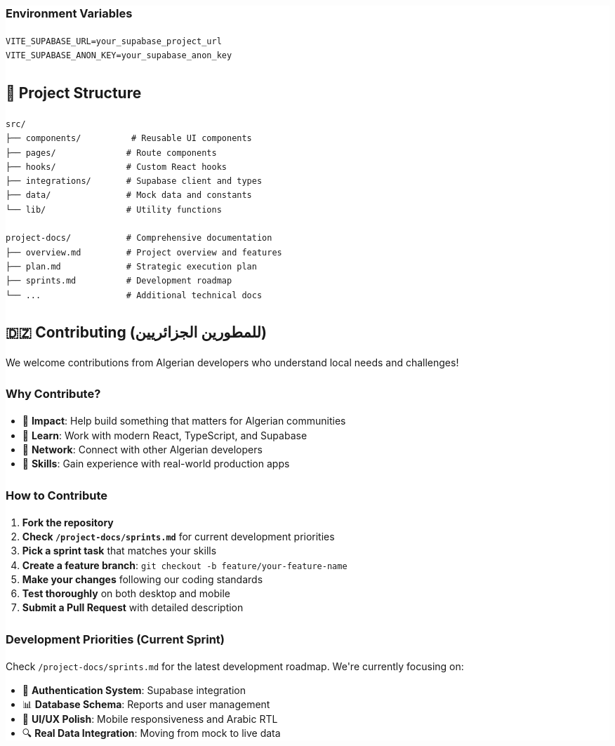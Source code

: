 ### Environment Variables

```env
VITE_SUPABASE_URL=your_supabase_project_url
VITE_SUPABASE_ANON_KEY=your_supabase_anon_key
```

## 📁 Project Structure

```
src/
├── components/          # Reusable UI components
├── pages/              # Route components
├── hooks/              # Custom React hooks
├── integrations/       # Supabase client and types
├── data/               # Mock data and constants
└── lib/                # Utility functions

project-docs/           # Comprehensive documentation
├── overview.md         # Project overview and features
├── plan.md             # Strategic execution plan
├── sprints.md          # Development roadmap
└── ...                 # Additional technical docs
```

## 🇩🇿 Contributing (للمطورين الجزائريين)

We welcome contributions from Algerian developers who understand local needs and challenges!

### Why Contribute?

- 🎯 **Impact**: Help build something that matters for Algerian communities
- 🧠 **Learn**: Work with modern React, TypeScript, and Supabase
- 🤝 **Network**: Connect with other Algerian developers
- 🔧 **Skills**: Gain experience with real-world production apps

### How to Contribute

1. **Fork the repository**
2. **Check `/project-docs/sprints.md`** for current development priorities
3. **Pick a sprint task** that matches your skills
4. **Create a feature branch**: `git checkout -b feature/your-feature-name`
5. **Make your changes** following our coding standards
6. **Test thoroughly** on both desktop and mobile
7. **Submit a Pull Request** with detailed description

### Development Priorities (Current Sprint)

Check `/project-docs/sprints.md` for the latest development roadmap. We're currently focusing on:

- 🔐 **Authentication System**: Supabase integration
- 📊 **Database Schema**: Reports and user management
- 🎨 **UI/UX Polish**: Mobile responsiveness and Arabic RTL
- 🔍 **Real Data Integration**: Moving from mock to live data
